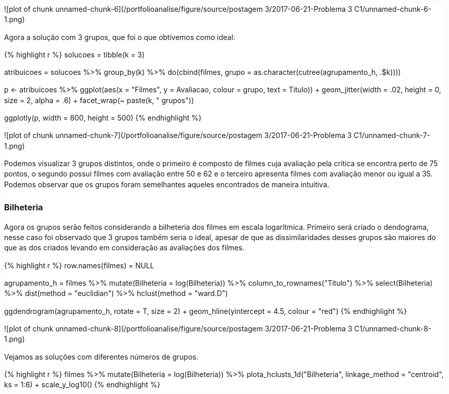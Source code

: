 ![plot of chunk unnamed-chunk-6](/portfolioanalise/figure/source/postagem 3/2017-06-21-Problema 3 C1/unnamed-chunk-6-1.png)


Agora a solução com 3 grupos, que foi o que obtivemos como ideal:


{% highlight r %}
solucoes = tibble(k = 3)

atribuicoes = solucoes %>% 
    group_by(k) %>% 
    do(cbind(filmes, 
             grupo = as.character(cutree(agrupamento_h, .$k)))) 


p <- atribuicoes %>% 
    ggplot(aes(x = "Filmes", y = Avaliacao, colour = grupo, text = Titulo)) + 
    geom_jitter(width = .02, height = 0, size = 2, alpha = .6) + 
    facet_wrap(~ paste(k, " grupos"))

ggplotly(p, width = 800, height = 500)
{% endhighlight %}

![plot of chunk unnamed-chunk-7](/portfolioanalise/figure/source/postagem 3/2017-06-21-Problema 3 C1/unnamed-chunk-7-1.png)

Podemos visualizar 3 grupos distintos, onde o primeiro é composto de filmes cuja avaliação pela crítica se encontra perto de 75 pontos, o segundo possui filmes com avaliação entre 50 e 62 e o terceiro apresenta filmes com avaliação menor ou igual a 35. Podemos observar que os grupos foram semelhantes aqueles encontrados de maneira intuitiva.

### Bilheteria

Agora os grupos serão feitos considerando a bilheteria dos filmes em escala logarítmica. Primeiro será criado o dendograma, nesse caso foi observado que 3 grupos também seria o ideal, apesar de que as dissimilaridades desses grupos são maiores do que as dos criados levando em consideração as avaliações dos filmes.


{% highlight r %}
row.names(filmes) = NULL


agrupamento_h = filmes %>% mutate(Bilheteria = log(Bilheteria)) %>% 
    column_to_rownames("Titulo") %>% 
    select(Bilheteria) %>%
    dist(method = "euclidian") %>% 
    hclust(method = "ward.D")

ggdendrogram(agrupamento_h, rotate = T, size = 2) + 
    geom_hline(yintercept = 4.5, colour = "red")
{% endhighlight %}

![plot of chunk unnamed-chunk-8](/portfolioanalise/figure/source/postagem 3/2017-06-21-Problema 3 C1/unnamed-chunk-8-1.png)

Vejamos as soluções com diferentes números de grupos.


{% highlight r %}
filmes %>% mutate(Bilheteria = log(Bilheteria)) %>% 
    plota_hclusts_1d("Bilheteria", linkage_method = "centroid", ks = 1:6) + 
    scale_y_log10()
{% endhighlight %}
